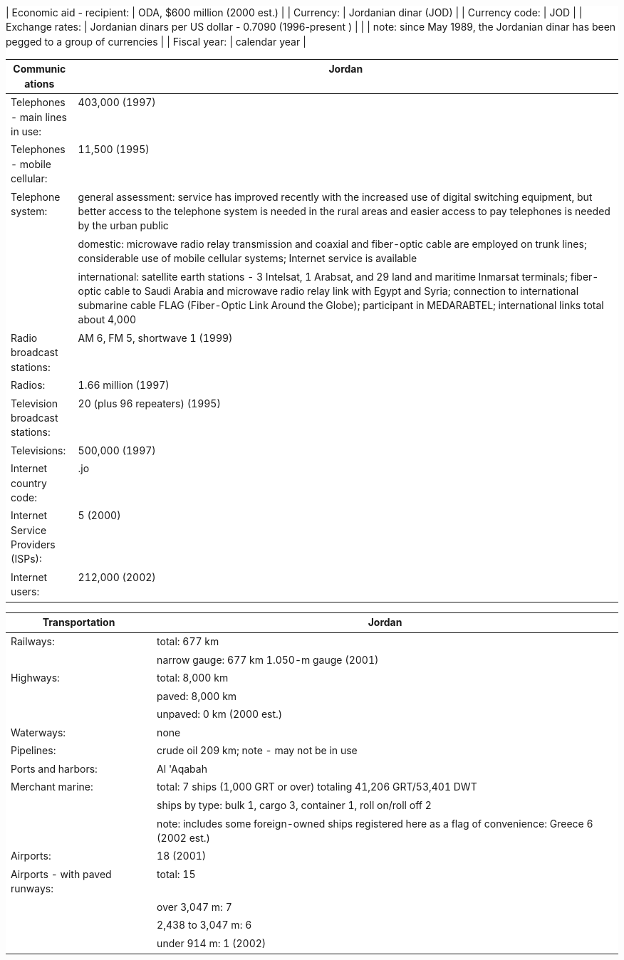 | Economic aid - recipient: | ODA, $600 million (2000 est.) |
| Currency: | Jordanian dinar (JOD) |
| Currency code: | JOD |
| Exchange rates: | Jordanian dinars per US dollar - 0.7090 (1996-present ) |
| | note: since May 1989, the Jordanian dinar has been pegged to a group of currencies |
| Fiscal year: | calendar year |

| Communications | Jordan |
| --- | --- |
| Telephones - main lines in use: | 403,000 (1997) |
| Telephones - mobile cellular: | 11,500 (1995) |
| Telephone system: | general assessment: service has improved recently with the increased use of digital switching equipment, but better access to the telephone system is needed in the rural areas and easier access to pay telephones is needed by the urban public |
| | domestic: microwave radio relay transmission and coaxial and fiber-optic cable are employed on trunk lines; considerable use of mobile cellular systems; Internet service is available |
| | international: satellite earth stations - 3 Intelsat, 1 Arabsat, and 29 land and maritime Inmarsat terminals; fiber-optic cable to Saudi Arabia and microwave radio relay link with Egypt and Syria; connection to international submarine cable FLAG (Fiber-Optic Link Around the Globe); participant in MEDARABTEL; international links total about 4,000 |
| Radio broadcast stations: | AM 6, FM 5, shortwave 1 (1999) |
| Radios: | 1.66 million (1997) |
| Television broadcast stations: | 20 (plus 96 repeaters) (1995) |
| Televisions: | 500,000 (1997) |
| Internet country code: | .jo |
| Internet Service Providers (ISPs): | 5 (2000) |
| Internet users: | 212,000 (2002) |

| Transportation | Jordan |
| --- | --- |
| Railways: | total: 677 km |
| | narrow gauge: 677 km 1.050-m gauge (2001) |
| Highways: | total: 8,000 km |
| | paved: 8,000 km |
| | unpaved: 0 km (2000 est.) |
| Waterways: | none |
| Pipelines: | crude oil 209 km; note - may not be in use |
| Ports and harbors: | Al 'Aqabah |
| Merchant marine: | total: 7 ships (1,000 GRT or over) totaling 41,206 GRT/53,401 DWT |
| | ships by type: bulk 1, cargo 3, container 1, roll on/roll off 2 |
| | note: includes some foreign-owned ships registered here as a flag of convenience: Greece 6 (2002 est.) |
| Airports: | 18 (2001) |
| Airports - with paved runways: | total: 15 |
| | over 3,047 m: 7 |
| | 2,438 to 3,047 m: 6 |
| | under 914 m: 1 (2002) |